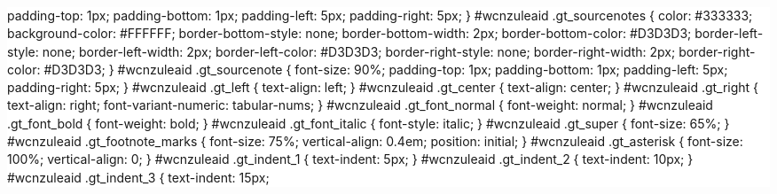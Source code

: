   padding-top: 1px;
  padding-bottom: 1px;
  padding-left: 5px;
  padding-right: 5px;
}
&#10;#wcnzuleaid .gt_sourcenotes {
  color: #333333;
  background-color: #FFFFFF;
  border-bottom-style: none;
  border-bottom-width: 2px;
  border-bottom-color: #D3D3D3;
  border-left-style: none;
  border-left-width: 2px;
  border-left-color: #D3D3D3;
  border-right-style: none;
  border-right-width: 2px;
  border-right-color: #D3D3D3;
}
&#10;#wcnzuleaid .gt_sourcenote {
  font-size: 90%;
  padding-top: 1px;
  padding-bottom: 1px;
  padding-left: 5px;
  padding-right: 5px;
}
&#10;#wcnzuleaid .gt_left {
  text-align: left;
}
&#10;#wcnzuleaid .gt_center {
  text-align: center;
}
&#10;#wcnzuleaid .gt_right {
  text-align: right;
  font-variant-numeric: tabular-nums;
}
&#10;#wcnzuleaid .gt_font_normal {
  font-weight: normal;
}
&#10;#wcnzuleaid .gt_font_bold {
  font-weight: bold;
}
&#10;#wcnzuleaid .gt_font_italic {
  font-style: italic;
}
&#10;#wcnzuleaid .gt_super {
  font-size: 65%;
}
&#10;#wcnzuleaid .gt_footnote_marks {
  font-size: 75%;
  vertical-align: 0.4em;
  position: initial;
}
&#10;#wcnzuleaid .gt_asterisk {
  font-size: 100%;
  vertical-align: 0;
}
&#10;#wcnzuleaid .gt_indent_1 {
  text-indent: 5px;
}
&#10;#wcnzuleaid .gt_indent_2 {
  text-indent: 10px;
}
&#10;#wcnzuleaid .gt_indent_3 {
  text-indent: 15px;